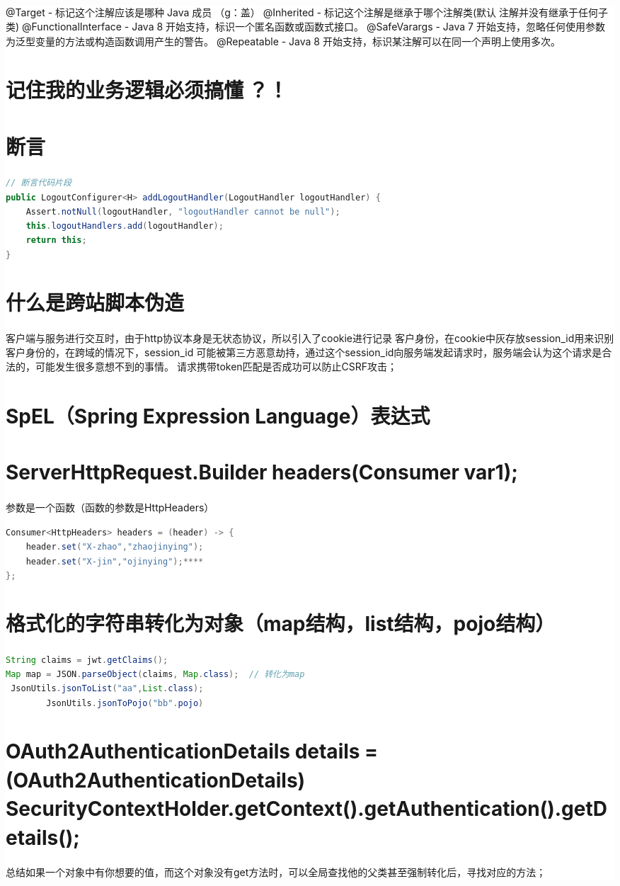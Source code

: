 @Target - 标记这个注解应该是哪种 Java 成员 （g：盖）
@Inherited - 标记这个注解是继承于哪个注解类(默认 注解并没有继承于任何子类)
@FunctionalInterface - Java 8 开始支持，标识一个匿名函数或函数式接口。
@SafeVarargs - Java 7 开始支持，忽略任何使用参数为泛型变量的方法或构造函数调用产生的警告。
@Repeatable - Java 8 开始支持，标识某注解可以在同一个声明上使用多次。
# 记住我的业务逻辑必须搞懂 ？！

# 断言
```java
// 断言代码片段
public LogoutConfigurer<H> addLogoutHandler(LogoutHandler logoutHandler) {
    Assert.notNull(logoutHandler, "logoutHandler cannot be null");
    this.logoutHandlers.add(logoutHandler);
    return this;
}
```

# 什么是跨站脚本伪造
客户端与服务进行交互时，由于http协议本身是无状态协议，所以引入了cookie进行记录
客户身份，在cookie中灰存放session_id用来识别客户身份的，在跨域的情况下，session_id
可能被第三方恶意劫持，通过这个session_id向服务端发起请求时，服务端会认为这个请求是合法的，可能发生很多意想不到的事情。
请求携带token匹配是否成功可以防止CSRF攻击；

# SpEL（Spring Expression Language）表达式

# ServerHttpRequest.Builder headers(Consumer<HttpHeaders> var1);
参数是一个函数（函数的参数是HttpHeaders）
```java
Consumer<HttpHeaders> headers = (header) -> {
    header.set("X-zhao","zhaojinying");
    header.set("X-jin","ojinying");****
};
```
# 格式化的字符串转化为对象（map结构，list结构，pojo结构）
```java
String claims = jwt.getClaims();
Map map = JSON.parseObject(claims, Map.class);  // 转化为map
 JsonUtils.jsonToList("aa",List.class);
        JsonUtils.jsonToPojo("bb".pojo)

```
# OAuth2AuthenticationDetails details = (OAuth2AuthenticationDetails) SecurityContextHolder.getContext().getAuthentication().getDetails();
总结如果一个对象中有你想要的值，而这个对象没有get方法时，可以全局查找他的父类甚至强制转化后，寻找对应的方法；
